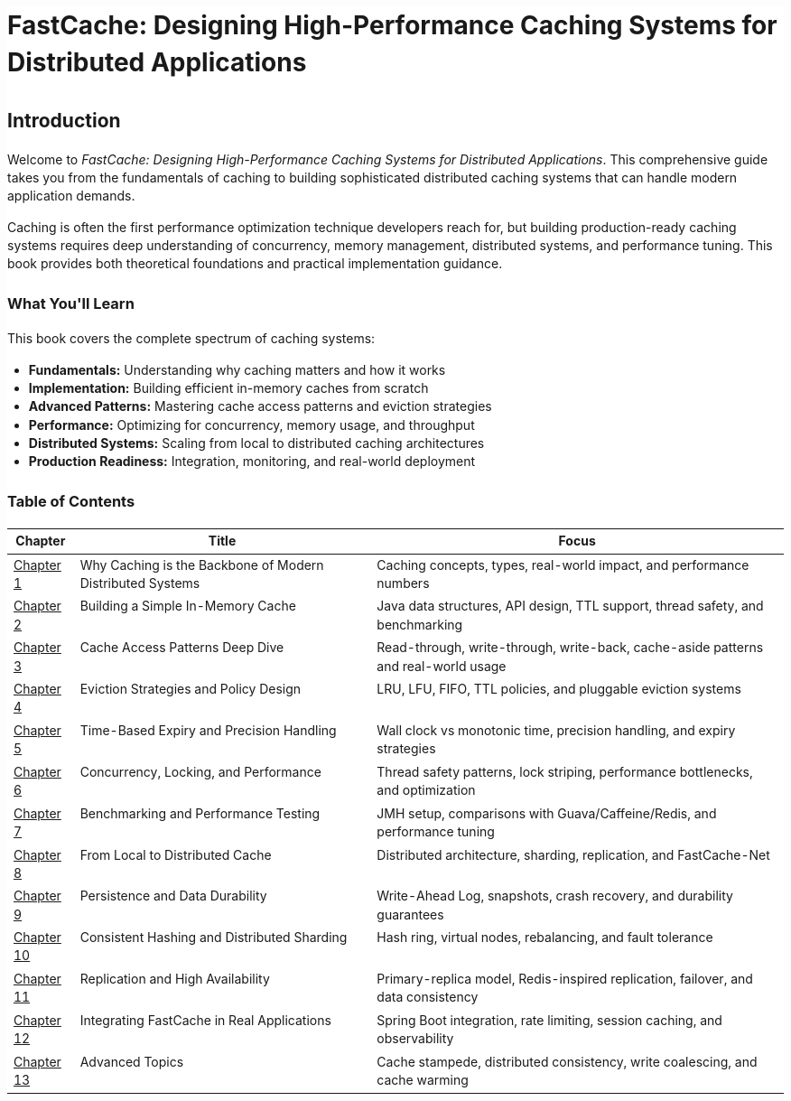 # FastCache: Designing High-Performance Caching Systems for Distributed Applications

## Introduction

Welcome to *FastCache: Designing High-Performance Caching Systems for Distributed Applications*. This comprehensive guide takes you from the fundamentals of caching to building sophisticated distributed caching systems that can handle modern application demands.

Caching is often the first performance optimization technique developers reach for, but building production-ready caching systems requires deep understanding of concurrency, memory management, distributed systems, and performance tuning. This book provides both theoretical foundations and practical implementation guidance.

### What You'll Learn

This book covers the complete spectrum of caching systems:

- **Fundamentals:** Understanding why caching matters and how it works
- **Implementation:** Building efficient in-memory caches from scratch
- **Advanced Patterns:** Mastering cache access patterns and eviction strategies
- **Performance:** Optimizing for concurrency, memory usage, and throughput
- **Distributed Systems:** Scaling from local to distributed caching architectures
- **Production Readiness:** Integration, monitoring, and real-world deployment

### Table of Contents

| Chapter | Title | Focus |
|---------|-------|-------|
| [Chapter 1](#chapter-1-why-caching-is-the-backbone-of-modern-distributed-systems) | Why Caching is the Backbone of Modern Distributed Systems | Caching concepts, types, real-world impact, and performance numbers |
| [Chapter 2](#chapter-2-building-a-simple-in-memory-cache) | Building a Simple In-Memory Cache | Java data structures, API design, TTL support, thread safety, and benchmarking |
| [Chapter 3](#chapter-3-cache-access-patterns-deep-dive) | Cache Access Patterns Deep Dive | Read-through, write-through, write-back, cache-aside patterns and real-world usage |
| [Chapter 4](#chapter-4-eviction-strategies-and-policy-design) | Eviction Strategies and Policy Design | LRU, LFU, FIFO, TTL policies, and pluggable eviction systems |
| [Chapter 5](#chapter-5-time-based-expiry-and-precision-handling) | Time-Based Expiry and Precision Handling | Wall clock vs monotonic time, precision handling, and expiry strategies |
| [Chapter 6](#chapter-6-concurrency-locking-and-performance) | Concurrency, Locking, and Performance | Thread safety patterns, lock striping, performance bottlenecks, and optimization |
| [Chapter 7](#chapter-7-benchmarking-and-performance-testing) | Benchmarking and Performance Testing | JMH setup, comparisons with Guava/Caffeine/Redis, and performance tuning |
| [Chapter 8](#chapter-8-from-local-to-distributed-cache) | From Local to Distributed Cache | Distributed architecture, sharding, replication, and FastCache-Net |
| [Chapter 9](#chapter-9-persistence-and-data-durability) | Persistence and Data Durability | Write-Ahead Log, snapshots, crash recovery, and durability guarantees |
| [Chapter 10](#chapter-10-consistent-hashing-and-distributed-sharding) | Consistent Hashing and Distributed Sharding | Hash ring, virtual nodes, rebalancing, and fault tolerance |
| [Chapter 11](#chapter-11-replication-and-high-availability) | Replication and High Availability | Primary-replica model, Redis-inspired replication, failover, and data consistency |
| [Chapter 12](#chapter-12-integrating-fastcache-in-real-applications) | Integrating FastCache in Real Applications | Spring Boot integration, rate limiting, session caching, and observability |
| [Chapter 13](#chapter-13-advanced-topics) | Advanced Topics | Cache stampede, distributed consistency, write coalescing, and cache warming |
